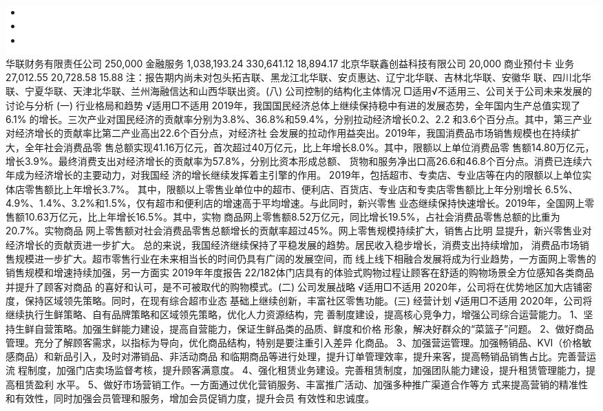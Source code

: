 -
-
-
华联财务有限责任公司
250,000
金融服务
1,038,193.24
330,641.12
18,894.17
北京华联鑫创益科技有限公司
20,000
商业预付卡
业务
27,012.55
20,728.58
15.88
注：报告期内尚未对包头拓吉联、黑龙江北华联、安贞惠达、辽宁北华联、吉林北华联、安徽华
联、四川北华联、宁夏华联、天津北华联、兰州海融信达和山西华联出资。(八)
公司控制的结构化主体情况
□适用√不适用三、公司关于公司未来发展的讨论与分析
(一)
行业格局和趋势
√适用□不适用
2019年，我国国民经济总体上继续保持稳中有进的发展态势，全年国内生产总值实现了6.1%
的增长。三次产业对国民经济的贡献率分别为3.8%、36.8%和59.4%，分别拉动经济增长0.2、2.2
和3.6个百分点。其中，第三产业对经济增长的贡献率比第二产业高出22.6个百分点，对经济社
会发展的拉动作用益突出。2019年，我国消费品市场销售规模也在持续扩大，全年社会消费品零
售总额实现41.16万亿元，首次超过40万亿元，比上年增长8.0%。其中，限额以上单位消费品零
售额14.80万亿元，增长3.9%。最终消费支出对经济增长的贡献率为57.8%，分别比资本形成总额、
货物和服务净出口高26.6和46.8个百分点。消费已连续六年成为经济增长的主要动力，对我国经
济的增长继续发挥着主引擎的作用。
2019年，包括超市、专卖店、专业店等在内的限额以上单位实体店零售额比上年增长3.7%。
其中，限额以上零售业单位中的超市、便利店、百货店、专业店和专卖店零售额比上年分别增长
6.5%、4.9%、1.4%、3.2%和1.5%，仅有超市和便利店的增速高于平均增速。与此同时，新兴零售
业态继续保持快速增长。2019年，全国网上零售额10.63万亿元，比上年增长16.5%。其中，实物
商品网上零售额8.52万亿元，同比增长19.5%，占社会消费品零售总额的比重为20.7%。实物商品
网上零售额对社会消费品零售总额增长的贡献率超过45%。网上零售规模持续扩大，销售占比明
显提升，新兴零售业对经济增长的贡献贡进一步扩大。
总的来说，我国经济继续保持了平稳发展的趋势。居民收入稳步增长，消费支出持续增加，
消费品市场销售规模进一步扩大。超市零售行业在未来相当长的时间仍具有广阔的发展空间，而
线上线下相融合发展将成为行业趋势，一方面网上零售的销售规模和增速持续加强，另一方面实
2019年年度报告
22/182体门店具有的体验式购物过程让顾客在舒适的购物场景全方位感知各类商品并提升了顾客对商品
的喜好和认可，是不可被取代的购物模式。(二)
公司发展战略
√适用□不适用
2020年，公司将在优势地区加大店铺密度，保持区域领先策略。同时，在现有综合超市业态
基础上继续创新，丰富社区零售功能。(三)
经营计划
√适用□不适用
2020年，公司将继续执行生鲜策略、自有品牌策略和区域领先策略，优化人力资源结构，完
善制度建设，提高核心竞争力，增强公司综合运营能力。
1、坚持生鲜自营策略。加强生鲜能力建设，提高自营能力，保证生鲜品类的品质、鲜度和价格
形象，解决好群众的“菜篮子”问题。
2、做好商品管理。充分了解顾客需求，以指标为导向，优化商品结构，特别是要注重引入差异
化商品。
3、加强营运管理。加强畅销品、KVI（价格敏感商品）和新品引入，及时对滞销品、非活动商品
和临期商品等进行处理，提升订单管理效率，提升来客，提高畅销品销售占比。完善营运流
程制度，加强门店卖场监督考核，提升顾客满意度。
4、强化租赁业务建设。完善租赁制度，加强团队能力建设，提升租赁管理能力，提高租赁盈利
水平。
5、做好市场营销工作。一方面通过优化营销服务、丰富推广活动、加强多种推广渠道合作等方
式来提高营销的精准性和有效性，同时加强会员管理和服务，增加会员促销力度，提升会员
有效性和忠诚度。